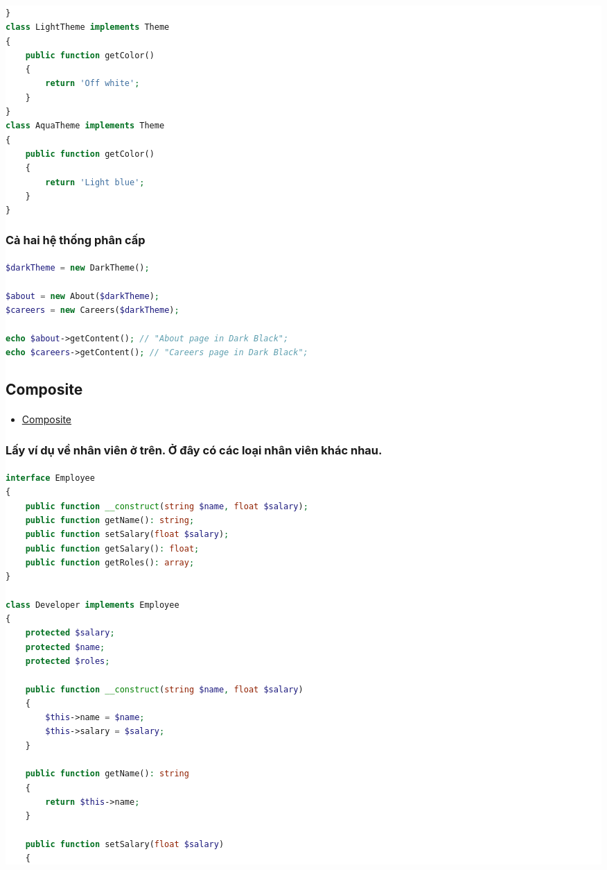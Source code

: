 ```php
}
class LightTheme implements Theme
{
    public function getColor()
    {
        return 'Off white';
    }
}
class AquaTheme implements Theme
{
    public function getColor()
    {
        return 'Light blue';
    }
}
```

### Cả hai hệ thống phân cấp 
```php
$darkTheme = new DarkTheme();

$about = new About($darkTheme);
$careers = new Careers($darkTheme);

echo $about->getContent(); // "About page in Dark Black";
echo $careers->getContent(); // "Careers page in Dark Black";
```

## Composite
- [Composite](https://en.wikipedia.org/wiki/Composite_pattern)

### Lấy ví dụ về nhân viên ở trên. Ở đây có các loại nhân viên khác nhau.

```php
interface Employee
{
    public function __construct(string $name, float $salary);
    public function getName(): string;
    public function setSalary(float $salary);
    public function getSalary(): float;
    public function getRoles(): array;
}

class Developer implements Employee
{
    protected $salary;
    protected $name;
    protected $roles;
    
    public function __construct(string $name, float $salary)
    {
        $this->name = $name;
        $this->salary = $salary;
    }

    public function getName(): string
    {
        return $this->name;
    }

    public function setSalary(float $salary)
    {
```